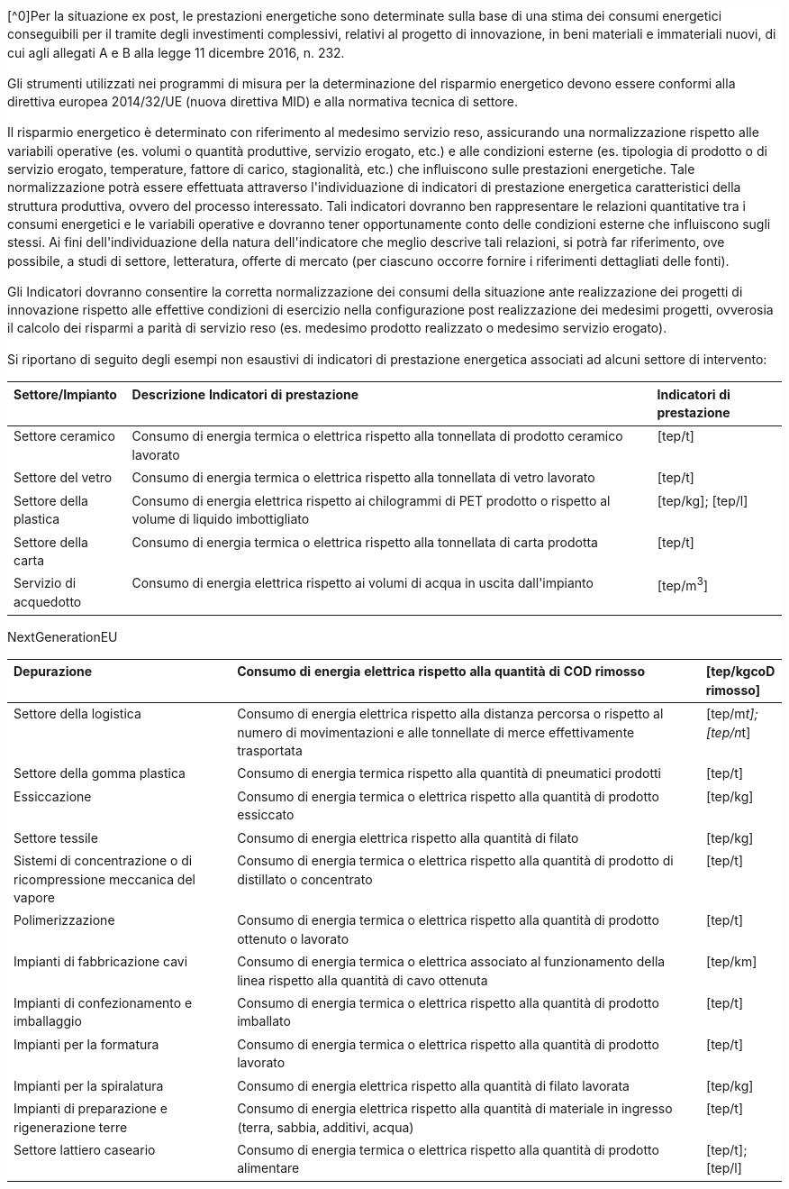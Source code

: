 [^0]Per la situazione ex post, le prestazioni energetiche sono determinate sulla base di una stima dei consumi energetici conseguibili per il tramite degli investimenti complessivi, relativi al progetto di innovazione, in beni materiali e immateriali nuovi, di cui agli allegati A e B alla legge 11 dicembre 2016, n. 232.

Gli strumenti utilizzati nei programmi di misura per la determinazione del risparmio energetico devono essere conformi alla direttiva europea 2014/32/UE (nuova direttiva MID) e alla normativa tecnica di settore.

Il risparmio energetico è determinato con riferimento al medesimo servizio reso, assicurando una normalizzazione rispetto alle variabili operative (es. volumi o quantità produttive, servizio erogato, etc.) e alle condizioni esterne (es. tipologia di prodotto o di servizio erogato, temperature, fattore di carico, stagionalità, etc.) che influiscono sulle prestazioni energetiche. Tale normalizzazione potrà essere effettuata attraverso l'individuazione di indicatori di prestazione energetica caratteristici della struttura produttiva, ovvero del processo interessato. Tali indicatori dovranno ben rappresentare le relazioni quantitative tra i consumi energetici e le variabili operative e dovranno tener opportunamente conto delle condizioni esterne che influiscono sugli stessi. Ai fini dell'individuazione della natura dell'indicatore che meglio descrive tali relazioni, si potrà far riferimento, ove possibile, a studi di settore, letteratura, offerte di mercato (per ciascuno occorre fornire i riferimenti dettagliati delle fonti).

Gli Indicatori dovranno consentire la corretta normalizzazione dei consumi della situazione ante realizzazione dei progetti di innovazione rispetto alle effettive condizioni di esercizio nella configurazione post realizzazione dei medesimi progetti, ovverosia il calcolo dei risparmi a parità di servizio reso (es. medesimo prodotto realizzato o medesimo servizio erogato).

Si riportano di seguito degli esempi non esaustivi di indicatori di prestazione energetica associati ad alcuni settore di intervento:

| Settore/Impianto | Descrizione Indicatori di prestazione | Indicatori di prestazione |
| :--- | :--- | :--- |
| Settore ceramico | Consumo di energia termica o elettrica rispetto alla tonnellata di prodotto ceramico lavorato | [tep/t] |
| Settore del vetro | Consumo di energia termica o elettrica rispetto alla tonnellata di vetro lavorato | [tep/t] |
| Settore della plastica | Consumo di energia elettrica rispetto ai chilogrammi di PET prodotto o rispetto al volume di liquido imbottigliato | [tep/kg]; [tep/l] |
| Settore della carta | Consumo di energia termica o elettrica rispetto alla tonnellata di carta prodotta | [tep/t] |
| Servizio di acquedotto | Consumo di energia elettrica rispetto ai volumi di acqua in uscita dall'impianto | $\left[\mathrm{tep} / \mathrm{m}^{3}\right]$ |

NextGenerationEU

| Depurazione | Consumo di energia elettrica rispetto alla quantità di COD rimosso | [tep/kgcoD rimosso] |
| :--- | :--- | :--- |
| Settore della logistica | Consumo di energia elettrica rispetto alla distanza percorsa o rispetto al numero di movimentazioni e alle tonnellate di merce effettivamente trasportata | [tep/m*t]; [tep/n*t] |
| Settore della gomma plastica | Consumo di energia termica rispetto alla quantità di pneumatici prodotti | [tep/t] |
| Essiccazione | Consumo di energia termica o elettrica rispetto alla quantità di prodotto essiccato | [tep/kg] |
| Settore tessile | Consumo di energia elettrica rispetto alla quantità di filato | [tep/kg] |
| Sistemi di concentrazione o di ricompressione meccanica del vapore | Consumo di energia termica o elettrica rispetto alla quantità di prodotto di distillato o concentrato | [tep/t] |
| Polimerizzazione | Consumo di energia termica o elettrica rispetto alla quantità di prodotto ottenuto o lavorato | [tep/t] |
| Impianti di fabbricazione cavi | Consumo di energia termica o elettrica associato al funzionamento della linea rispetto alla quantità di cavo ottenuta | [tep/km] |
| Impianti di confezionamento e imballaggio | Consumo di energia termica o elettrica rispetto alla quantità di prodotto imballato | [tep/t] |
| Impianti per la formatura | Consumo di energia termica o elettrica rispetto alla quantità di prodotto lavorato | [tep/t] |
| Impianti per la spiralatura | Consumo di energia elettrica rispetto alla quantità di filato lavorata | [tep/kg] |
| Impianti di preparazione e rigenerazione terre | Consumo di energia elettrica rispetto alla quantità di materiale in ingresso (terra, sabbia, additivi, acqua) | [tep/t] |
| Settore lattiero caseario | Consumo di energia termica o elettrica rispetto alla quantità di prodotto alimentare | [tep/t]; [tep/l] |
